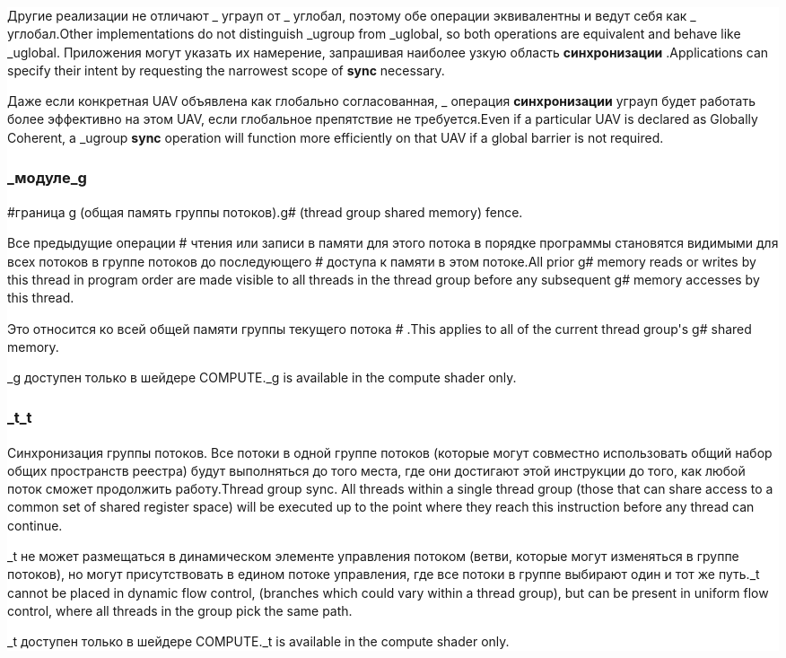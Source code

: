 <span data-ttu-id="e3d13-127">Другие реализации не отличают \_ уграуп от \_ углобал, поэтому обе операции эквивалентны и ведут себя как \_ углобал.</span><span class="sxs-lookup"><span data-stu-id="e3d13-127">Other implementations do not distinguish \_ugroup from \_uglobal, so both operations are equivalent and behave like \_uglobal.</span></span> <span data-ttu-id="e3d13-128">Приложения могут указать их намерение, запрашивая наиболее узкую область **синхронизации** .</span><span class="sxs-lookup"><span data-stu-id="e3d13-128">Applications can specify their intent by requesting the narrowest scope of **sync** necessary.</span></span>

<span data-ttu-id="e3d13-129">Даже если конкретная UAV объявлена как глобально согласованная, \_ операция **синхронизации** уграуп будет работать более эффективно на этом UAV, если глобальное препятствие не требуется.</span><span class="sxs-lookup"><span data-stu-id="e3d13-129">Even if a particular UAV is declared as Globally Coherent, a \_ugroup **sync** operation will function more efficiently on that UAV if a global barrier is not required.</span></span>

### <a name="_g"></a><span data-ttu-id="e3d13-130">\_модуле</span><span class="sxs-lookup"><span data-stu-id="e3d13-130">\_g</span></span>

<span data-ttu-id="e3d13-131">\#граница g (общая память группы потоков).</span><span class="sxs-lookup"><span data-stu-id="e3d13-131">g\# (thread group shared memory) fence.</span></span>

<span data-ttu-id="e3d13-132">Все предыдущие операции \# чтения или записи в памяти для этого потока в порядке программы становятся видимыми для всех потоков в группе потоков до последующего \# доступа к памяти в этом потоке.</span><span class="sxs-lookup"><span data-stu-id="e3d13-132">All prior g\# memory reads or writes by this thread in program order are made visible to all threads in the thread group before any subsequent g\# memory accesses by this thread.</span></span>

<span data-ttu-id="e3d13-133">Это относится ко всей общей памяти группы текущего потока \# .</span><span class="sxs-lookup"><span data-stu-id="e3d13-133">This applies to all of the current thread group's g\# shared memory.</span></span>

<span data-ttu-id="e3d13-134">\_g доступен только в шейдере COMPUTE.</span><span class="sxs-lookup"><span data-stu-id="e3d13-134">\_g is available in the compute shader only.</span></span>

### <a name="_t"></a><span data-ttu-id="e3d13-135">\_t</span><span class="sxs-lookup"><span data-stu-id="e3d13-135">\_t</span></span>

<span data-ttu-id="e3d13-136">Синхронизация группы потоков. Все потоки в одной группе потоков (которые могут совместно использовать общий набор общих пространств реестра) будут выполняться до того места, где они достигают этой инструкции до того, как любой поток сможет продолжить работу.</span><span class="sxs-lookup"><span data-stu-id="e3d13-136">Thread group sync. All threads within a single thread group (those that can share access to a common set of shared register space) will be executed up to the point where they reach this instruction before any thread can continue.</span></span>

<span data-ttu-id="e3d13-137">\_t не может размещаться в динамическом элементе управления потоком (ветви, которые могут изменяться в группе потоков), но могут присутствовать в едином потоке управления, где все потоки в группе выбирают один и тот же путь.</span><span class="sxs-lookup"><span data-stu-id="e3d13-137">\_t cannot be placed in dynamic flow control, (branches which could vary within a thread group), but can be present in uniform flow control, where all threads in the group pick the same path.</span></span>

<span data-ttu-id="e3d13-138">\_t доступен только в шейдере COMPUTE.</span><span class="sxs-lookup"><span data-stu-id="e3d13-138">\_t is available in the compute shader only.</span></span>
